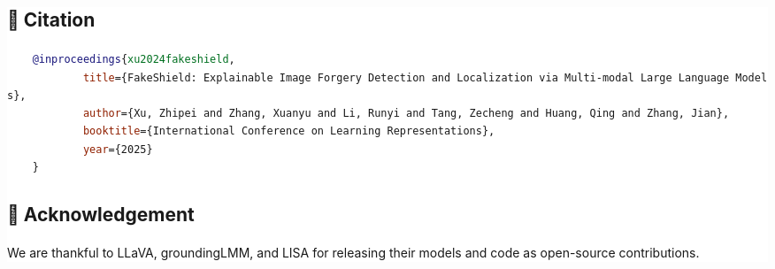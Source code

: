 

## 📜 Citation

```bibtex
    @inproceedings{xu2024fakeshield,
            title={FakeShield: Explainable Image Forgery Detection and Localization via Multi-modal Large Language Models},
            author={Xu, Zhipei and Zhang, Xuanyu and Li, Runyi and Tang, Zecheng and Huang, Qing and Zhang, Jian},
            booktitle={International Conference on Learning Representations},
            year={2025}
    }
```

## 🙏 Acknowledgement

We are thankful to LLaVA, groundingLMM, and LISA for releasing their models and code as open-source contributions.

